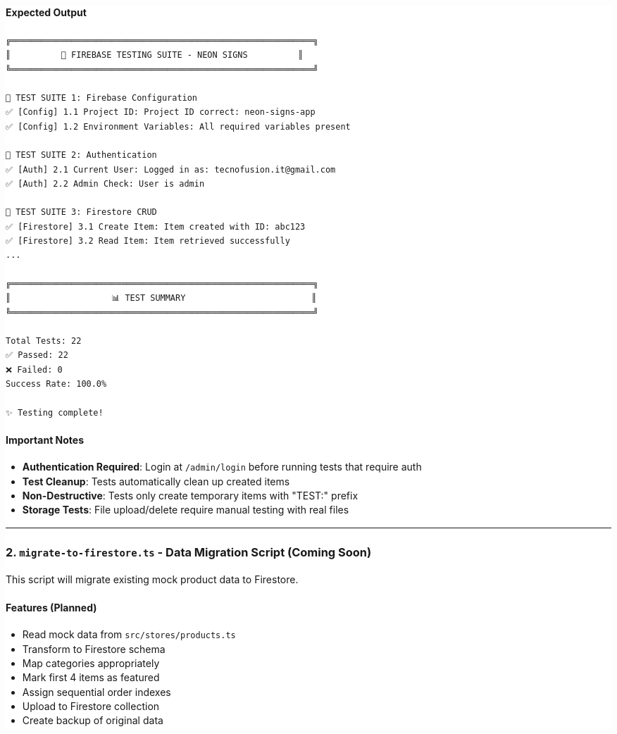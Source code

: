 #### Expected Output

```
╔════════════════════════════════════════════════════════════╗
║          🧪 FIREBASE TESTING SUITE - NEON SIGNS          ║
╚════════════════════════════════════════════════════════════╝

🔧 TEST SUITE 1: Firebase Configuration
✅ [Config] 1.1 Project ID: Project ID correct: neon-signs-app
✅ [Config] 1.2 Environment Variables: All required variables present

🔐 TEST SUITE 2: Authentication
✅ [Auth] 2.1 Current User: Logged in as: tecnofusion.it@gmail.com
✅ [Auth] 2.2 Admin Check: User is admin

📝 TEST SUITE 3: Firestore CRUD
✅ [Firestore] 3.1 Create Item: Item created with ID: abc123
✅ [Firestore] 3.2 Read Item: Item retrieved successfully
...

╔════════════════════════════════════════════════════════════╗
║                    📊 TEST SUMMARY                         ║
╚════════════════════════════════════════════════════════════╝

Total Tests: 22
✅ Passed: 22
❌ Failed: 0
Success Rate: 100.0%

✨ Testing complete!
```

#### Important Notes

- **Authentication Required**: Login at `/admin/login` before running tests that require auth
- **Test Cleanup**: Tests automatically clean up created items
- **Non-Destructive**: Tests only create temporary items with "TEST:" prefix
- **Storage Tests**: File upload/delete require manual testing with real files

---

### 2. `migrate-to-firestore.ts` - Data Migration Script (Coming Soon)

This script will migrate existing mock product data to Firestore.

#### Features (Planned)
- Read mock data from `src/stores/products.ts`
- Transform to Firestore schema
- Map categories appropriately
- Mark first 4 items as featured
- Assign sequential order indexes
- Upload to Firestore collection
- Create backup of original data
